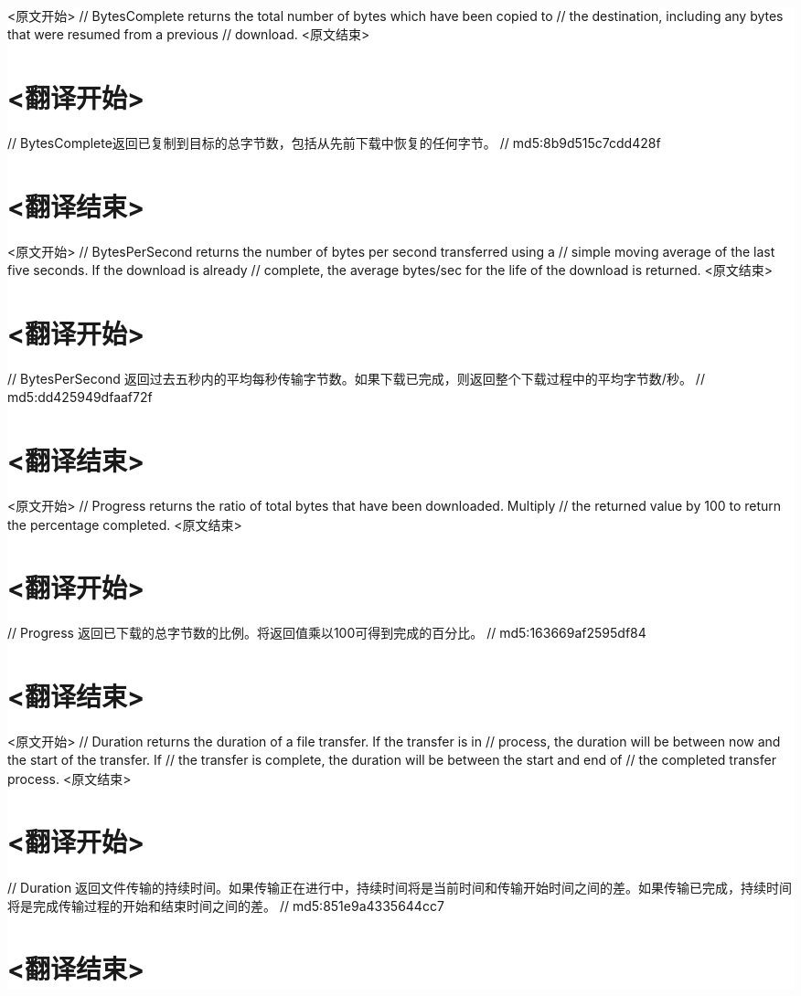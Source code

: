 
<原文开始>
// BytesComplete returns the total number of bytes which have been copied to
// the destination, including any bytes that were resumed from a previous
// download.
<原文结束>

# <翻译开始>
// BytesComplete返回已复制到目标的总字节数，包括从先前下载中恢复的任何字节。
// md5:8b9d515c7cdd428f
# <翻译结束>


<原文开始>
// BytesPerSecond returns the number of bytes per second transferred using a
// simple moving average of the last five seconds. If the download is already
// complete, the average bytes/sec for the life of the download is returned.
<原文结束>

# <翻译开始>
// BytesPerSecond 返回过去五秒内的平均每秒传输字节数。如果下载已完成，则返回整个下载过程中的平均字节数/秒。
// md5:dd425949dfaaf72f
# <翻译结束>


<原文开始>
// Progress returns the ratio of total bytes that have been downloaded. Multiply
// the returned value by 100 to return the percentage completed.
<原文结束>

# <翻译开始>
// Progress 返回已下载的总字节数的比例。将返回值乘以100可得到完成的百分比。
// md5:163669af2595df84
# <翻译结束>


<原文开始>
// Duration returns the duration of a file transfer. If the transfer is in
// process, the duration will be between now and the start of the transfer. If
// the transfer is complete, the duration will be between the start and end of
// the completed transfer process.
<原文结束>

# <翻译开始>
// Duration 返回文件传输的持续时间。如果传输正在进行中，持续时间将是当前时间和传输开始时间之间的差。如果传输已完成，持续时间将是完成传输过程的开始和结束时间之间的差。
// md5:851e9a4335644cc7
# <翻译结束>
